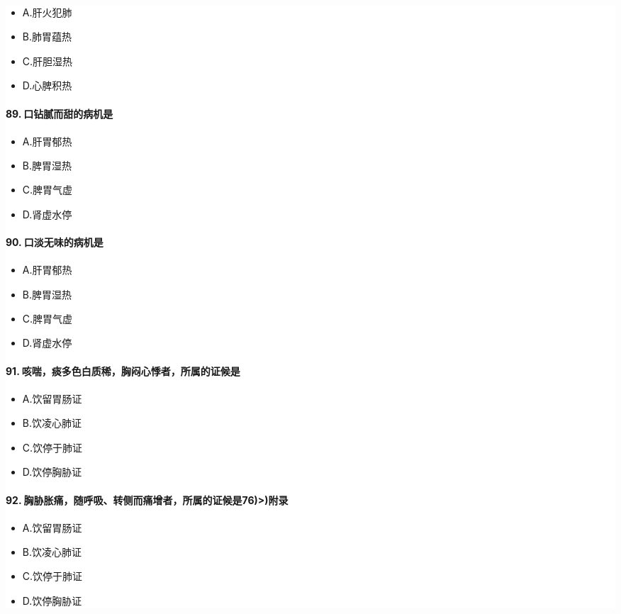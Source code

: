 * A.肝火犯肺

* B.肺胃蕴热

* C.肝胆湿热

* D.心脾积热







#### 89. 口钻腻而甜的病机是

* A.肝胃郁热

* B.脾胃湿热

* C.脾胃气虚

* D.肾虚水停







#### 90. 口淡无味的病机是

* A.肝胃郁热

* B.脾胃湿热

* C.脾胃气虚

* D.肾虚水停







#### 91. 咳喘，痰多色白质稀，胸闷心悸者，所属的证候是

* A.饮留胃肠证

* B.饮凌心肺证

* C.饮停于肺证

* D.饮停胸胁证







#### 92. 胸胁胀痛，随呼吸、转侧而痛增者，所属的证候是76)>)附录

* A.饮留胃肠证

* B.饮凌心肺证

* C.饮停于肺证

* D.饮停胸胁证
